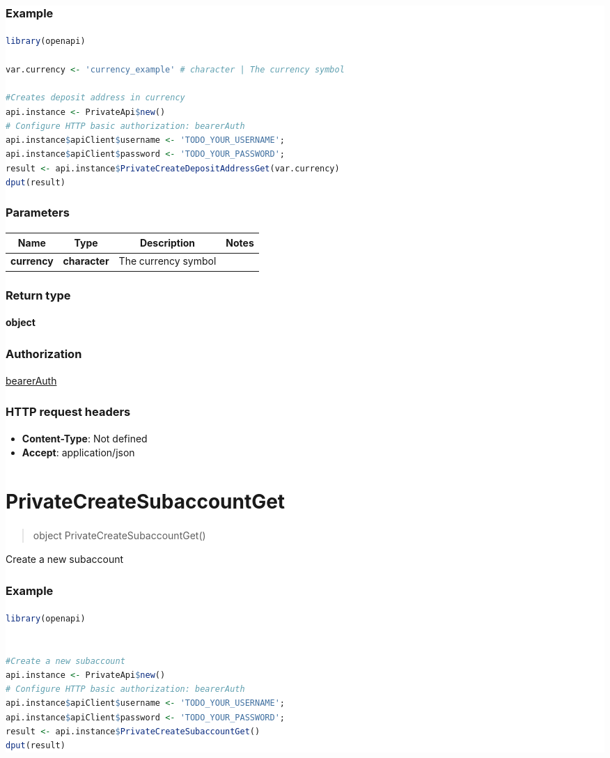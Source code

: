 ### Example
```R
library(openapi)

var.currency <- 'currency_example' # character | The currency symbol

#Creates deposit address in currency
api.instance <- PrivateApi$new()
# Configure HTTP basic authorization: bearerAuth
api.instance$apiClient$username <- 'TODO_YOUR_USERNAME';
api.instance$apiClient$password <- 'TODO_YOUR_PASSWORD';
result <- api.instance$PrivateCreateDepositAddressGet(var.currency)
dput(result)
```

### Parameters

Name | Type | Description  | Notes
------------- | ------------- | ------------- | -------------
 **currency** | **character**| The currency symbol | 

### Return type

**object**

### Authorization

[bearerAuth](../README.md#bearerAuth)

### HTTP request headers

 - **Content-Type**: Not defined
 - **Accept**: application/json



# **PrivateCreateSubaccountGet**
> object PrivateCreateSubaccountGet()

Create a new subaccount

### Example
```R
library(openapi)


#Create a new subaccount
api.instance <- PrivateApi$new()
# Configure HTTP basic authorization: bearerAuth
api.instance$apiClient$username <- 'TODO_YOUR_USERNAME';
api.instance$apiClient$password <- 'TODO_YOUR_PASSWORD';
result <- api.instance$PrivateCreateSubaccountGet()
dput(result)
```
